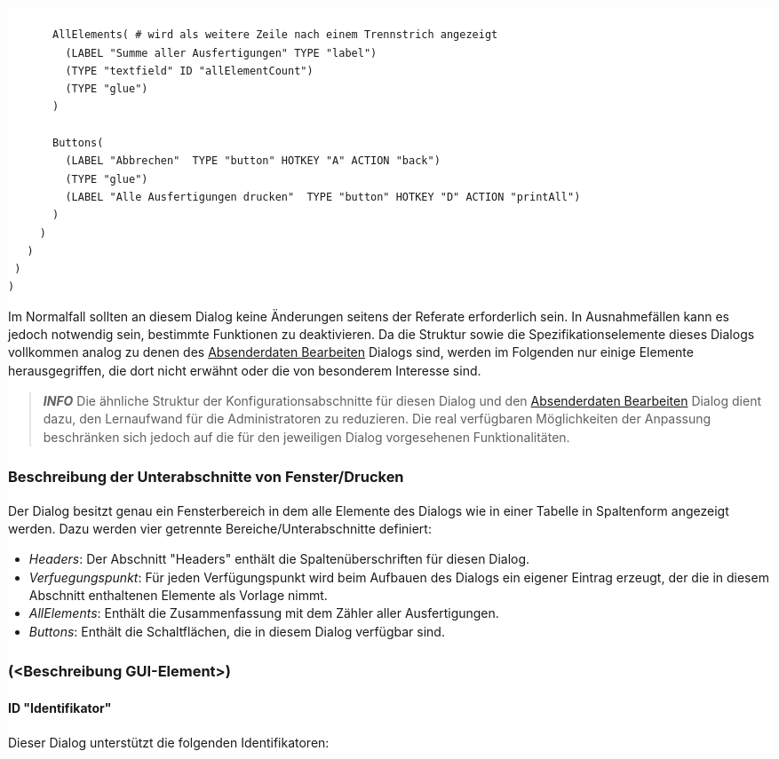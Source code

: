 ```

       AllElements( # wird als weitere Zeile nach einem Trennstrich angezeigt
         (LABEL "Summe aller Ausfertigungen" TYPE "label")
         (TYPE "textfield" ID "allElementCount")
         (TYPE "glue")
       )

       Buttons(
         (LABEL "Abbrechen"  TYPE "button" HOTKEY "A" ACTION "back")
         (TYPE "glue")
         (LABEL "Alle Ausfertigungen drucken"  TYPE "button" HOTKEY "D" ACTION "printAll")
       )
     )
   )
 )
)
```

Im Normalfall sollten an diesem Dialog keine Änderungen seitens der
Referate erforderlich sein. In Ausnahmefällen kann es jedoch notwendig
sein, bestimmte Funktionen zu deaktivieren. Da die Struktur sowie die
Spezifikationselemente dieses Dialogs vollkommen analog zu denen des
[Absenderdaten Bearbeiten](#absenderdaten-bearbeiten "wikilink")
Dialogs sind, werden im Folgenden nur einige Elemente herausgegriffen,
die dort nicht erwähnt oder die von besonderem Interesse sind.

> ***INFO*** Die ähnliche Struktur der Konfigurationsabschnitte für diesen Dialog und den [Absenderdaten Bearbeiten](#absenderdaten-bearbeiten "wikilink") Dialog dient dazu, den Lernaufwand für die Administratoren zu reduzieren. Die real verfügbaren Möglichkeiten der Anpassung beschränken sich jedoch auf die für den jeweiligen Dialog vorgesehenen Funktionalitäten.

### Beschreibung der Unterabschnitte von Fenster/Drucken

Der Dialog besitzt genau ein Fensterbereich in dem alle Elemente des
Dialogs wie in einer Tabelle in Spaltenform angezeigt werden. Dazu
werden vier getrennte Bereiche/Unterabschnitte definiert:

-   *Headers*: Der Abschnitt "Headers" enthält die Spaltenüberschriften
    für diesen Dialog.
-   *Verfuegungspunkt*: Für jeden Verfügungspunkt wird beim Aufbauen des
    Dialogs ein eigener Eintrag erzeugt, der die in diesem Abschnitt
    enthaltenen Elemente als Vorlage nimmt.
-   *AllElements*: Enthält die Zusammenfassung mit dem Zähler
    aller Ausfertigungen.
-   *Buttons*: Enthält die Schaltflächen, die in diesem Dialog
    verfügbar sind.

### (&lt;Beschreibung GUI-Element&gt;)

#### ID "Identifikator"

Dieser Dialog unterstützt die folgenden Identifikatoren:
